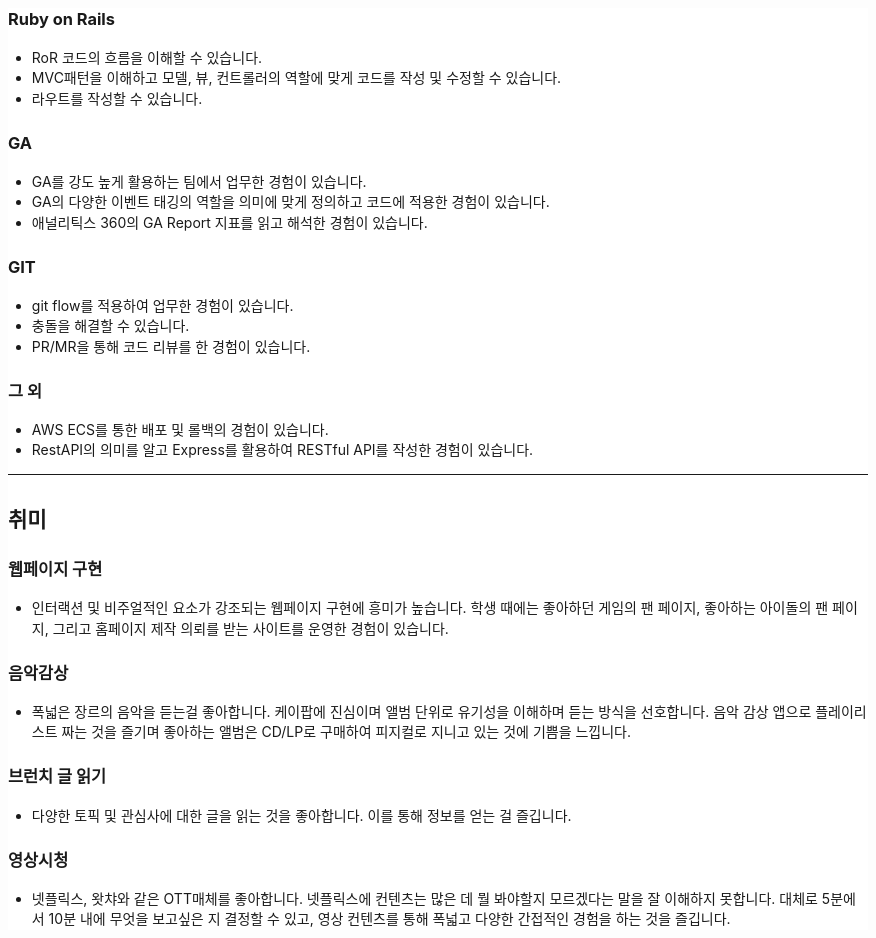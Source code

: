 ### Ruby on Rails
* RoR 코드의 흐름을 이해할 수 있습니다.
* MVC패턴을 이해하고 모델, 뷰, 컨트롤러의 역할에 맞게 코드를 작성 및 수정할 수 있습니다.
* 라우트를 작성할 수 있습니다.

### GA
* GA를 강도 높게 활용하는 팀에서 업무한 경험이 있습니다.
* GA의 다양한 이벤트 태깅의 역할을 의미에 맞게 정의하고 코드에 적용한 경험이 있습니다.
* 애널리틱스 360의 GA Report 지표를 읽고 해석한 경험이 있습니다.

### GIT
* git flow를 적용하여 업무한 경험이 있습니다.
* 충돌을 해결할 수 있습니다.
* PR/MR을 통해 코드 리뷰를 한 경험이 있습니다.

### 그 외
* AWS ECS를 통한 배포 및 롤백의 경험이 있습니다.
* RestAPI의 의미를 알고 Express를 활용하여 RESTful API를 작성한 경험이 있습니다.

-----
## 취미
### 웹페이지 구현
* 인터랙션 및 비주얼적인 요소가 강조되는 웹페이지 구현에 흥미가 높습니다. 학생 때에는 좋아하던 게임의 팬 페이지, 좋아하는 아이돌의 팬 페이지, 그리고 홈페이지 제작 의뢰를 받는 사이트를 운영한 경험이 있습니다.

### 음악감상
* 폭넓은 장르의 음악을 듣는걸 좋아합니다. 케이팝에 진심이며 앨범 단위로 유기성을 이해하며 듣는 방식을 선호합니다. 음악 감상 앱으로 플레이리스트 짜는 것을 즐기며 좋아하는 앨범은 CD/LP로 구매하여 피지컬로 지니고 있는 것에 기쁨을 느낍니다.

### 브런치 글 읽기
* 다양한 토픽 및 관심사에 대한 글을 읽는 것을 좋아합니다. 이를 통해 정보를 얻는 걸 즐깁니다.

### 영상시청
* 넷플릭스, 왓챠와 같은 OTT매체를 좋아합니다. 넷플릭스에 컨텐츠는 많은 데 뭘 봐야할지 모르겠다는 말을 잘 이해하지 못합니다. 대체로 5분에서 10분 내에 무엇을 보고싶은 지 결정할 수 있고, 영상 컨텐츠를 통해 폭넓고 다양한 간접적인 경험을 하는 것을 즐깁니다.
